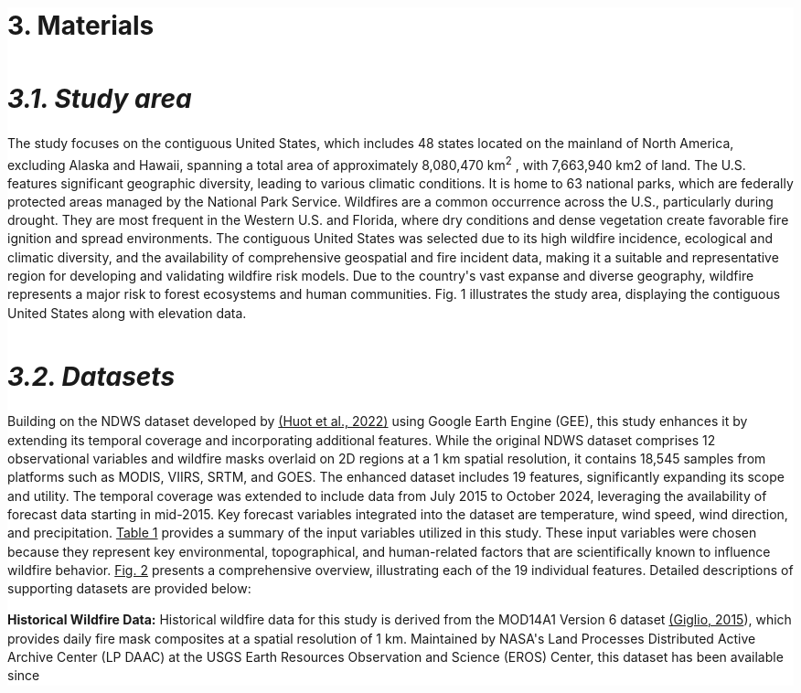 # <span id="page-3-0"></span>**3. Materials**

# *3.1. Study area*

The study focuses on the contiguous United States, which includes 48 states located on the mainland of North America, excluding Alaska and Hawaii, spanning a total area of approximately 8,080,470 km<sup>2</sup> , with 7,663,940 km2 of land. The U.S. features significant geographic diversity, leading to various climatic conditions. It is home to 63 national parks, which are federally protected areas managed by the National Park Service. Wildfires are a common occurrence across the U.S., particularly during drought. They are most frequent in the Western U.S. and Florida, where dry conditions and dense vegetation create favorable fire ignition and spread environments. The contiguous United States was selected due to its high wildfire incidence, ecological and climatic diversity, and the availability of comprehensive geospatial and fire incident data, making it a suitable and representative region for developing and validating wildfire risk models. Due to the country's vast expanse and diverse geography, wildfire represents a major risk to forest ecosystems and human communities. Fig. 1 illustrates the study area, displaying the contiguous United States along with elevation data.

# *3.2. Datasets*

Building on the NDWS dataset developed by [\(Huot et al., 2022\)](#page-19-0) using Google Earth Engine (GEE), this study enhances it by extending its temporal coverage and incorporating additional features. While the original NDWS dataset comprises 12 observational variables and wildfire masks overlaid on 2D regions at a 1 km spatial resolution, it contains 18,545 samples from platforms such as MODIS, VIIRS, SRTM, and GOES. The enhanced dataset includes 19 features, significantly expanding its scope and utility. The temporal coverage was extended to include data from July 2015 to October 2024, leveraging the availability of forecast data starting in mid-2015. Key forecast variables integrated into the dataset are temperature, wind speed, wind direction, and precipitation. [Table 1](#page-4-0) provides a summary of the input variables utilized in this study. These input variables were chosen because they represent key environmental, topographical, and human-related factors that are scientifically known to influence wildfire behavior. [Fig. 2](#page-4-0) presents a comprehensive overview, illustrating each of the 19 individual features. Detailed descriptions of supporting datasets are provided below:

**Historical Wildfire Data:** Historical wildfire data for this study is derived from the MOD14A1 Version 6 dataset [\(Giglio, 2015](#page-19-0)), which provides daily fire mask composites at a spatial resolution of 1 km. Maintained by NASA's Land Processes Distributed Active Archive Center (LP DAAC) at the USGS Earth Resources Observation and Science (EROS) Center, this dataset has been available since

